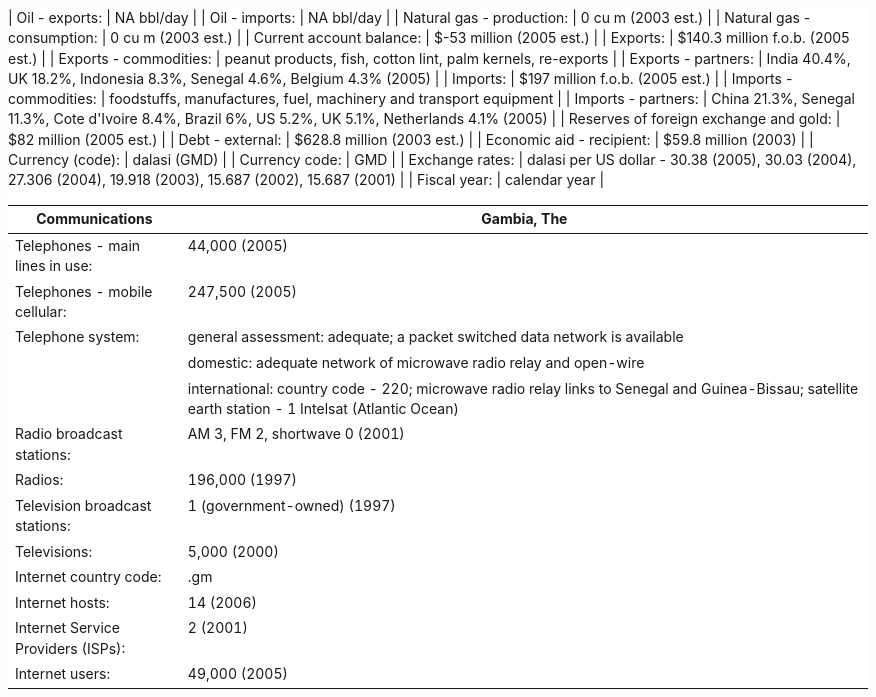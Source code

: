 | Oil - exports: | NA bbl/day |
| Oil - imports: | NA bbl/day |
| Natural gas - production: | 0 cu m (2003 est.) |
| Natural gas - consumption: | 0 cu m (2003 est.) |
| Current account balance: | $-53 million (2005 est.) |
| Exports: | $140.3 million f.o.b. (2005 est.) |
| Exports - commodities: | peanut products, fish, cotton lint, palm kernels, re-exports |
| Exports - partners: | India 40.4%, UK 18.2%, Indonesia 8.3%, Senegal 4.6%, Belgium 4.3% (2005) |
| Imports: | $197 million f.o.b. (2005 est.) |
| Imports - commodities: | foodstuffs, manufactures, fuel, machinery and transport equipment |
| Imports - partners: | China 21.3%, Senegal 11.3%, Cote d'Ivoire 8.4%, Brazil 6%, US 5.2%, UK 5.1%, Netherlands 4.1% (2005) |
| Reserves of foreign exchange and gold: | $82 million (2005 est.) |
| Debt - external: | $628.8 million (2003 est.) |
| Economic aid - recipient: | $59.8 million (2003) |
| Currency (code): | dalasi (GMD) |
| Currency code: | GMD |
| Exchange rates: | dalasi per US dollar - 30.38 (2005), 30.03 (2004), 27.306 (2004), 19.918 (2003), 15.687 (2002), 15.687 (2001) |
| Fiscal year: | calendar year |

| Communications | Gambia, The |
| --- | --- |
| Telephones - main lines in use: | 44,000 (2005) |
| Telephones - mobile cellular: | 247,500 (2005) |
| Telephone system: | general assessment: adequate; a packet switched data network is available |
| | domestic: adequate network of microwave radio relay and open-wire |
| | international: country code - 220; microwave radio relay links to Senegal and Guinea-Bissau; satellite earth station - 1 Intelsat (Atlantic Ocean) |
| Radio broadcast stations: | AM 3, FM 2, shortwave 0 (2001) |
| Radios: | 196,000 (1997) |
| Television broadcast stations: | 1 (government-owned) (1997) |
| Televisions: | 5,000 (2000) |
| Internet country code: | .gm |
| Internet hosts: | 14 (2006) |
| Internet Service Providers (ISPs): | 2 (2001) |
| Internet users: | 49,000 (2005) |
